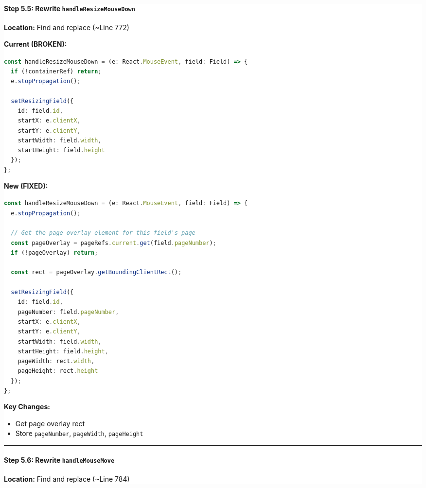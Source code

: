 
#### Step 5.5: Rewrite `handleResizeMouseDown`

**Location:** Find and replace (~Line 772)

**Current (BROKEN):**
```typescript
const handleResizeMouseDown = (e: React.MouseEvent, field: Field) => {
  if (!containerRef) return;
  e.stopPropagation();

  setResizingField({
    id: field.id,
    startX: e.clientX,
    startY: e.clientY,
    startWidth: field.width,
    startHeight: field.height
  });
};
```

**New (FIXED):**
```typescript
const handleResizeMouseDown = (e: React.MouseEvent, field: Field) => {
  e.stopPropagation();

  // Get the page overlay element for this field's page
  const pageOverlay = pageRefs.current.get(field.pageNumber);
  if (!pageOverlay) return;

  const rect = pageOverlay.getBoundingClientRect();

  setResizingField({
    id: field.id,
    pageNumber: field.pageNumber,
    startX: e.clientX,
    startY: e.clientY,
    startWidth: field.width,
    startHeight: field.height,
    pageWidth: rect.width,
    pageHeight: rect.height
  });
};
```

**Key Changes:**
- Get page overlay rect
- Store `pageNumber`, `pageWidth`, `pageHeight`

---

#### Step 5.6: Rewrite `handleMouseMove`

**Location:** Find and replace (~Line 784)
